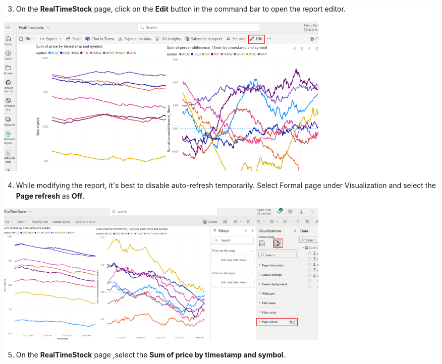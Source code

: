 3.  On the **RealTimeStock** page, click on the **Edit** button in the
    command bar to open the report editor.

<img src="./media/image33.png"
style="width:6.49167in;height:3.09167in" />

4.  While modifying the report, it's best to disable auto-refresh
    temporarily. Select Formal page under Visualization and select the
    **Page refresh** as **Off.**

<img src="./media/image34.png" style="width:6.49167in;height:2.725in" />

5.  On the **RealTimeStock** page ,select the **Sum of price by
    timestamp and symbol**.
